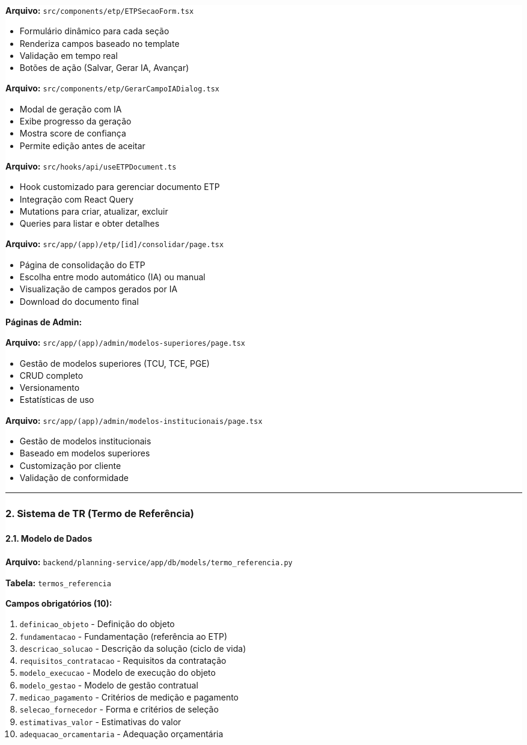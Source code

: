**Arquivo:** `src/components/etp/ETPSecaoForm.tsx`
- Formulário dinâmico para cada seção
- Renderiza campos baseado no template
- Validação em tempo real
- Botões de ação (Salvar, Gerar IA, Avançar)

**Arquivo:** `src/components/etp/GerarCampoIADialog.tsx`
- Modal de geração com IA
- Exibe progresso da geração
- Mostra score de confiança
- Permite edição antes de aceitar

**Arquivo:** `src/hooks/api/useETPDocument.ts`
- Hook customizado para gerenciar documento ETP
- Integração com React Query
- Mutations para criar, atualizar, excluir
- Queries para listar e obter detalhes

**Arquivo:** `src/app/(app)/etp/[id]/consolidar/page.tsx`
- Página de consolidação do ETP
- Escolha entre modo automático (IA) ou manual
- Visualização de campos gerados por IA
- Download do documento final

**Páginas de Admin:**

**Arquivo:** `src/app/(app)/admin/modelos-superiores/page.tsx`
- Gestão de modelos superiores (TCU, TCE, PGE)
- CRUD completo
- Versionamento
- Estatísticas de uso

**Arquivo:** `src/app/(app)/admin/modelos-institucionais/page.tsx`
- Gestão de modelos institucionais
- Baseado em modelos superiores
- Customização por cliente
- Validação de conformidade

---

### **2. Sistema de TR (Termo de Referência)**

#### **2.1. Modelo de Dados**

**Arquivo:** `backend/planning-service/app/db/models/termo_referencia.py`

**Tabela:** `termos_referencia`

**Campos obrigatórios (10):**
1. `definicao_objeto` - Definição do objeto
2. `fundamentacao` - Fundamentação (referência ao ETP)
3. `descricao_solucao` - Descrição da solução (ciclo de vida)
4. `requisitos_contratacao` - Requisitos da contratação
5. `modelo_execucao` - Modelo de execução do objeto
6. `modelo_gestao` - Modelo de gestão contratual
7. `medicao_pagamento` - Critérios de medição e pagamento
8. `selecao_fornecedor` - Forma e critérios de seleção
9. `estimativas_valor` - Estimativas do valor
10. `adequacao_orcamentaria` - Adequação orçamentária
